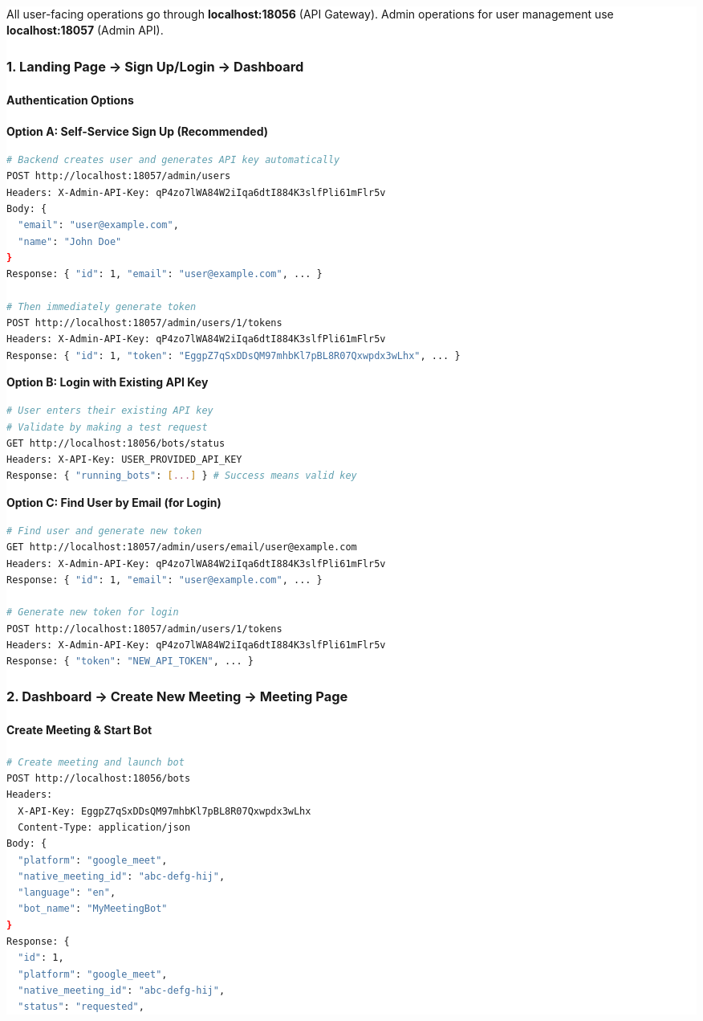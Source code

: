 All user-facing operations go through **localhost:18056** (API Gateway). Admin operations for user management use **localhost:18057** (Admin API).

### 1. Landing Page → Sign Up/Login → Dashboard

#### Authentication Options

**Option A: Self-Service Sign Up (Recommended)**
```bash
# Backend creates user and generates API key automatically
POST http://localhost:18057/admin/users
Headers: X-Admin-API-Key: qP4zo7lWA84W2iIqa6dtI884K3slfPli61mFlr5v
Body: {
  "email": "user@example.com",
  "name": "John Doe"
}
Response: { "id": 1, "email": "user@example.com", ... }

# Then immediately generate token
POST http://localhost:18057/admin/users/1/tokens
Headers: X-Admin-API-Key: qP4zo7lWA84W2iIqa6dtI884K3slfPli61mFlr5v
Response: { "id": 1, "token": "EggpZ7qSxDDsQM97mhbKl7pBL8R07Qxwpdx3wLhx", ... }
```

**Option B: Login with Existing API Key**
```bash
# User enters their existing API key
# Validate by making a test request
GET http://localhost:18056/bots/status
Headers: X-API-Key: USER_PROVIDED_API_KEY
Response: { "running_bots": [...] } # Success means valid key
```

**Option C: Find User by Email (for Login)**
```bash
# Find user and generate new token
GET http://localhost:18057/admin/users/email/user@example.com
Headers: X-Admin-API-Key: qP4zo7lWA84W2iIqa6dtI884K3slfPli61mFlr5v
Response: { "id": 1, "email": "user@example.com", ... }

# Generate new token for login
POST http://localhost:18057/admin/users/1/tokens
Headers: X-Admin-API-Key: qP4zo7lWA84W2iIqa6dtI884K3slfPli61mFlr5v
Response: { "token": "NEW_API_TOKEN", ... }
```

### 2. Dashboard → Create New Meeting → Meeting Page

#### Create Meeting & Start Bot
```bash
# Create meeting and launch bot
POST http://localhost:18056/bots
Headers: 
  X-API-Key: EggpZ7qSxDDsQM97mhbKl7pBL8R07Qxwpdx3wLhx
  Content-Type: application/json
Body: {
  "platform": "google_meet",
  "native_meeting_id": "abc-defg-hij",
  "language": "en",
  "bot_name": "MyMeetingBot"
}
Response: {
  "id": 1,
  "platform": "google_meet",
  "native_meeting_id": "abc-defg-hij",
  "status": "requested",
```